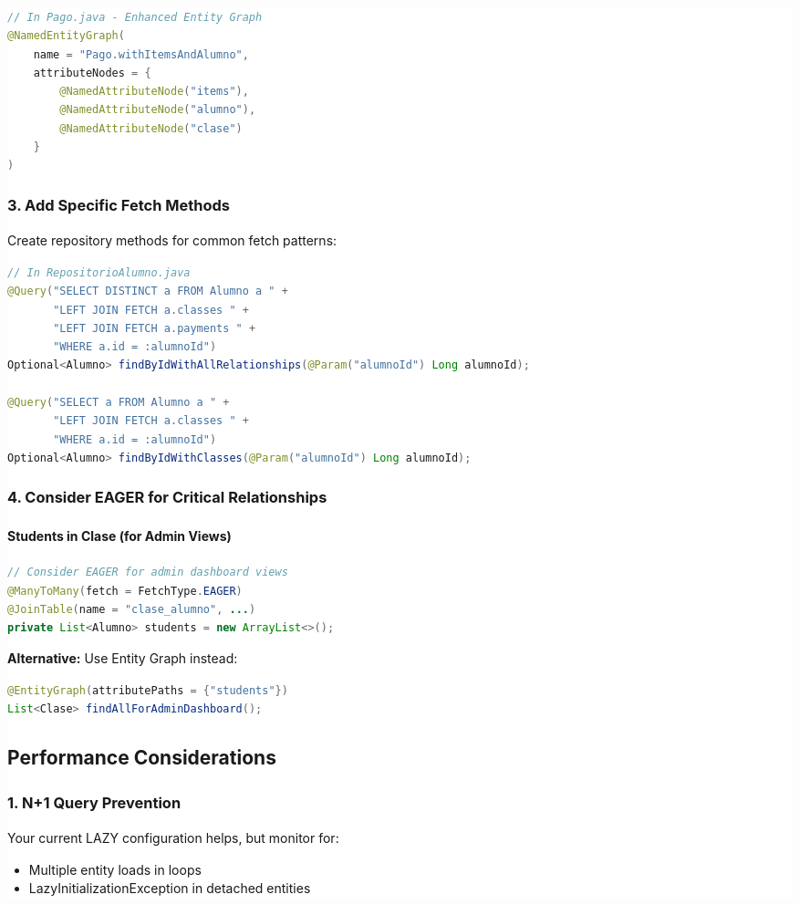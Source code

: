 ```java
// In Pago.java - Enhanced Entity Graph
@NamedEntityGraph(
    name = "Pago.withItemsAndAlumno",
    attributeNodes = {
        @NamedAttributeNode("items"),
        @NamedAttributeNode("alumno"),
        @NamedAttributeNode("clase")
    }
)
```

### 3. **Add Specific Fetch Methods**

Create repository methods for common fetch patterns:

```java
// In RepositorioAlumno.java
@Query("SELECT DISTINCT a FROM Alumno a " +
       "LEFT JOIN FETCH a.classes " +
       "LEFT JOIN FETCH a.payments " +
       "WHERE a.id = :alumnoId")
Optional<Alumno> findByIdWithAllRelationships(@Param("alumnoId") Long alumnoId);

@Query("SELECT a FROM Alumno a " +
       "LEFT JOIN FETCH a.classes " +
       "WHERE a.id = :alumnoId")
Optional<Alumno> findByIdWithClasses(@Param("alumnoId") Long alumnoId);
```

### 4. **Consider EAGER for Critical Relationships**

#### Students in Clase (for Admin Views)
```java
// Consider EAGER for admin dashboard views
@ManyToMany(fetch = FetchType.EAGER)
@JoinTable(name = "clase_alumno", ...)
private List<Alumno> students = new ArrayList<>();
```

**Alternative:** Use Entity Graph instead:
```java
@EntityGraph(attributePaths = {"students"})
List<Clase> findAllForAdminDashboard();
```

## Performance Considerations

### 1. **N+1 Query Prevention**

Your current LAZY configuration helps, but monitor for:
- Multiple entity loads in loops
- LazyInitializationException in detached entities
